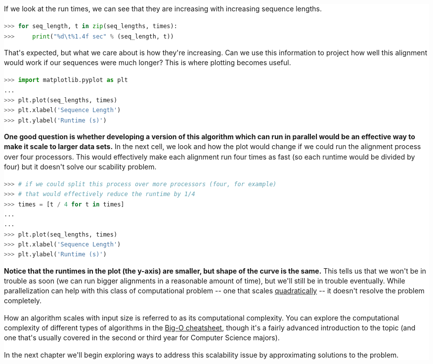 If we look at the run times, we can see that they are increasing with increasing sequence lengths.

```python
>>> for seq_length, t in zip(seq_lengths, times):
>>>     print("%d\t%1.4f sec" % (seq_length, t))
```

That's expected, but what we care about is how they're increasing. Can we use this information to project how well this alignment would work if our sequences were much longer? This is where plotting becomes useful.

```python
>>> import matplotlib.pyplot as plt
...
>>> plt.plot(seq_lengths, times)
>>> plt.xlabel('Sequence Length')
>>> plt.ylabel('Runtime (s)')
```

**One good question is whether developing a version of this algorithm which can run in parallel would be an effective way to make it scale to larger data sets.** In the next cell, we look and how the plot would change if we could run the alignment process over four processors. This would effectively make each alignment run four times as fast (so each runtime would be divided by four) but it doesn't solve our scability problem.

```python
>>> # if we could split this process over more processors (four, for example)
>>> # that would effectively reduce the runtime by 1/4
>>> times = [t / 4 for t in times]
...
...
>>> plt.plot(seq_lengths, times)
>>> plt.xlabel('Sequence Length')
>>> plt.ylabel('Runtime (s)')
```

**Notice that the runtimes in the plot (the y-axis) are smaller, but shape of the curve is the same.** This tells us that we won't be in trouble as soon (we can run bigger alignments in a reasonable amount of time), but we'll still be in trouble eventually. While parallelization can help with this class of computational problem -- one that scales [quadratically](http://en.wikipedia.org/wiki/Quadratic_time) -- it doesn't resolve the problem completely.

How an algorithm scales with input size is referred to as its computational complexity. You can explore the computational complexity of different types of algorithms in the [Big-O cheatsheet](http://bigocheatsheet.com/), though it's a fairly advanced introduction to the topic (and one that's usually covered in the second or third year for Computer Science majors).

In the next chapter we'll begin exploring ways to address this scalability issue by approximating solutions to the problem.

